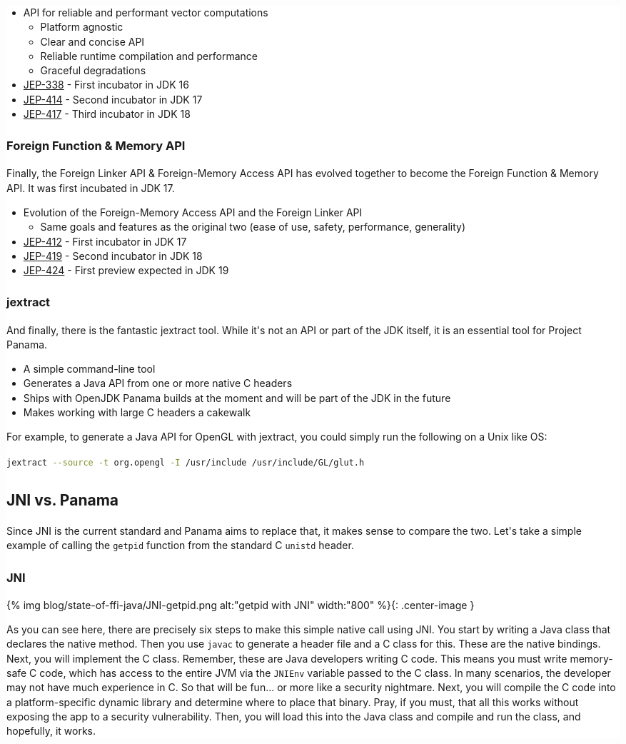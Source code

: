 - API for reliable and performant vector computations
  - Platform agnostic
  - Clear and concise API
  - Reliable runtime compilation and performance
  - Graceful degradations
- [JEP-338](https://openjdk.java.net/jeps/338) - First incubator in JDK 16
- [JEP-414](https://openjdk.java.net/jeps/414) - Second incubator in JDK 17
- [JEP-417](https://openjdk.java.net/jeps/417) - Third incubator in JDK 18

### Foreign Function & Memory API

Finally, the Foreign Linker API & Foreign-Memory Access API has evolved together to become the Foreign Function & Memory API. It was first incubated in JDK 17.

- Evolution of the Foreign-Memory Access API and the Foreign Linker API
  - Same goals and features as the original two (ease of use, safety, performance, generality)
- [JEP-412](https://openjdk.java.net/jeps/412) - First incubator in JDK 17
- [JEP-419](https://openjdk.java.net/jeps/419) - Second incubator in JDK 18
- [JEP-424](https://openjdk.java.net/jeps/424) - First preview expected in JDK 19

### jextract

And finally, there is the fantastic jextract tool. While it's not an API or part of the JDK itself, it is an essential tool for Project Panama.

- A simple command-line tool
- Generates a Java API from one or more native C headers
- Ships with OpenJDK Panama builds at the moment and will be part of the JDK in the future
- Makes working with large C headers a cakewalk

For example, to generate a Java API for OpenGL with jextract, you could simply run the following on a Unix like OS:

```bash
jextract --source -t org.opengl -I /usr/include /usr/include/GL/glut.h
```

## JNI vs. Panama

Since JNI is the current standard and Panama aims to replace that, it makes sense to compare the two. Let's take a simple example of calling the `getpid` function from the standard C `unistd` header.

### JNI

{% img blog/state-of-ffi-java/JNI-getpid.png alt:"getpid with JNI" width:"800" %}{: .center-image }

As you can see here, there are precisely six steps to make this simple native call using JNI. You start by writing a Java class that declares the native method. Then you use `javac` to generate a header file and a C class for this. These are the native bindings. Next, you will implement the C class. Remember, these are Java developers writing C code. This means you must write memory-safe C code, which has access to the entire JVM via the `JNIEnv` variable passed to the C class.  In many scenarios, the developer may not have much experience in C. So that will be fun... or more like a security nightmare. Next, you will compile the C code into a platform-specific dynamic library and determine where to place that binary. Pray, if you must, that all this works without exposing the app to a security vulnerability. Then, you will load this into the Java class and compile and run the class, and hopefully, it works.
